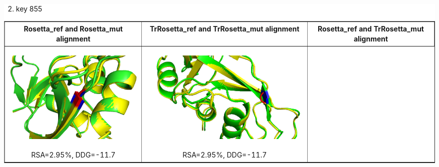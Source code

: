 2. key 855
<center>
<table border="1">
  <tr>
    <th>Rosetta_ref and Rosetta_mut alignment</th>
    <th>TrRosetta_ref and TrRosetta_mut alignment</th>
    <th>Rosetta_ref and TrRosetta_mut alignment</th>
  </tr>
  <tr>
    <td><img src="./pics/RO_key855.png" alt="RO_key855" height="200"><center>RSA=2.95%, DDG=-11.7</center></td>
    <td><img src="./pics/TR_key855.png" alt="TR_key855" height="200"><center>RSA=2.95%, DDG=-11.7<center></td>